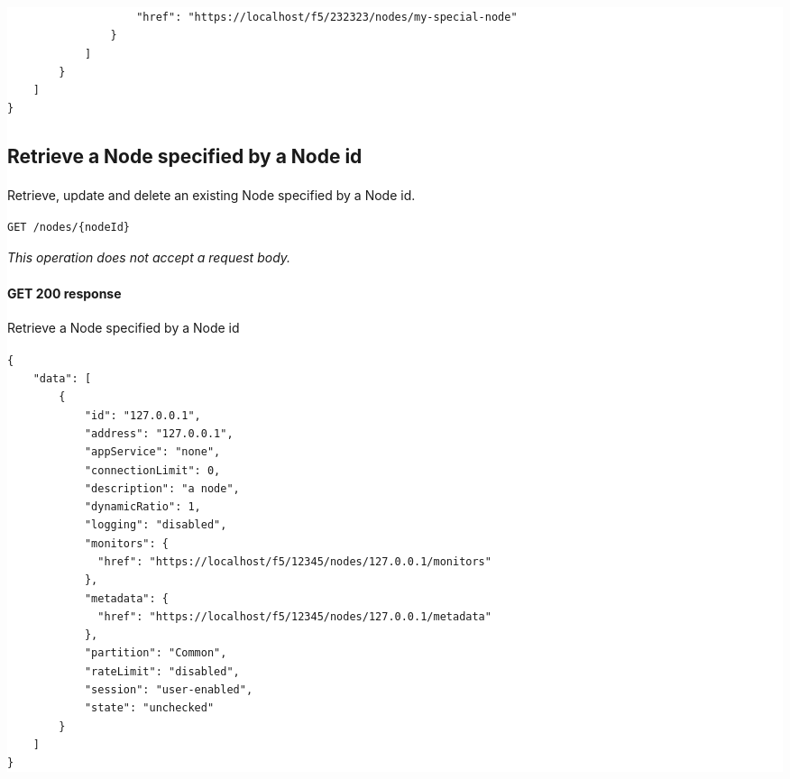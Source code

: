 ```
                    "href": "https://localhost/f5/232323/nodes/my-special-node"
                }
            ]
        }
    ]
}
```
							
						
					
				
			
        
    

		
            
                
## Retrieve a Node specified by a Node id

				
                
Retrieve, update and delete an existing Node specified by a Node id.

                
```
GET /nodes/{nodeId}
```


			
				
*This operation does not accept a request body.*
            
            
                
					
					
						
							
								
                                
#### GET 200 response
							

							
Retrieve a Node specified by a Node id


```
{
    "data": [  
        {
            "id": "127.0.0.1",
            "address": "127.0.0.1",
            "appService": "none",
            "connectionLimit": 0,
            "description": "a node",
            "dynamicRatio": 1,
            "logging": "disabled",
            "monitors": {
              "href": "https://localhost/f5/12345/nodes/127.0.0.1/monitors"
            },
            "metadata": {
              "href": "https://localhost/f5/12345/nodes/127.0.0.1/metadata"
            },
            "partition": "Common",
            "rateLimit": "disabled",
            "session": "user-enabled",
            "state": "unchecked"
        }
    ]
}
```
							